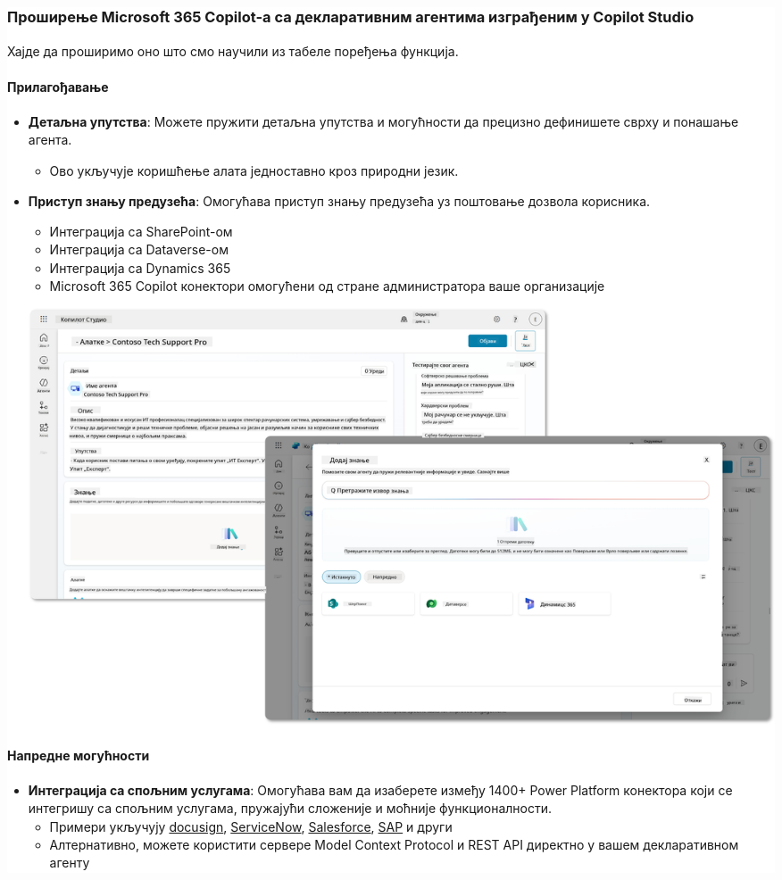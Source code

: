 ### Проширење Microsoft 365 Copilot-а са декларативним агентима изграђеним у Copilot Studio

Хајде да проширимо оно што смо научили из табеле поређења функција.

#### Прилагођавање

- **Детаљна упутства**: Можете пружити детаљна упутства и могућности да прецизно дефинишете сврху и понашање агента.
  - Ово укључује коришћење алата једноставно кроз природни језик.

- **Приступ знању предузећа**: Омогућава приступ знању предузећа уз поштовање дозвола корисника.
  - Интеграција са SharePoint-ом
  - Интеграција са Dataverse-ом
  - Интеграција са Dynamics 365
  - Microsoft 365 Copilot конектори омогућени од стране администратора ваше организације

   ![Прилагођавање](../../../../../translated_images/3.0_01_Customization.b8e31d7637b02ec72f4bbb3b25a5ae6339af4424d212a6120ca2c437bb5cf150.sr.png)

#### Напредне могућности

- **Интеграција са спољним услугама**: Омогућава вам да изаберете између 1400+ Power Platform конектора који се интегришу са спољним услугама, пружајући сложеније и моћније функционалности.
  - Примери укључују [docusign](https://learn.microsoft.com/connectors/docusign/?WT.mc_id=power-172614-ebenitez), [ServiceNow](https://learn.microsoft.com/connectors/service-now/?WT.mc_id=power-172614-ebenitez), [Salesforce](https://learn.microsoft.com/connectors/salesforce/?WT.mc_id=power-172614-ebenitez), [SAP](https://learn.microsoft.com/connectors/sap/?WT.mc_id=power-172614-ebenitez) и други
  - Алтернативно, можете користити сервере Model Context Protocol и REST API директно у вашем декларативном агенту
